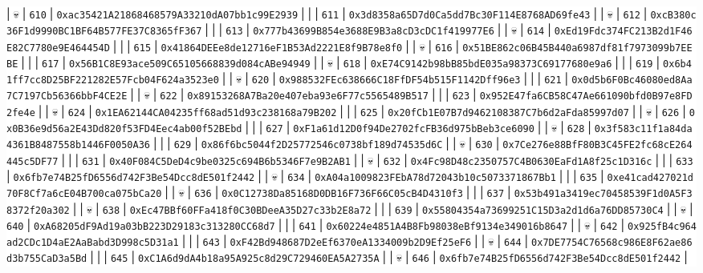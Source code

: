 | 💀 | `610` | `0xac35421A21868468579A33210dA07bb1c99E2939` |
|  | `611` | `0x3d8358a65D7d0Ca5dd7Bc30F114E8768AD69fe43` |
| 💀 | `612` | `0xcB380c36F1d9990BC1BF64B577FE37C8365fF367` |
|  | `613` | `0x777b43699B854e3688E9B3a8cD3cDC1f419977E6` |
| 💀 | `614` | `0xEd19Fdc374FC213B2d1F46E82C7780e9E464454D` |
|  | `615` | `0x41864DEEe8de12716eF1B53Ad2221E8f9B78e8f0` |
| 💀 | `616` | `0x51BE862c06B45B440a6987df81f7973099b7EEBE` |
|  | `617` | `0x56B1C8E93ace509C65105668839d084cABe94949` |
| 💀 | `618` | `0xE74C9142b98bB85bdE035a98373C69177680e9a6` |
|  | `619` | `0x6b41ff7cc8D25BF221282E57Fcb04F624a3523e0` |
| 💀 | `620` | `0x988532FEc638666C18FfDF54b515F1142Dff96e3` |
|  | `621` | `0x0d5b6F0Bc46080ed8Aa7C7197Cb56366bbF4CE2E` |
| 💀 | `622` | `0x89153268A7Ba20e407eba93e6F77c5565489B517` |
|  | `623` | `0x952E47fa6CB58C47Ae661090bfd0B97e8FD2fe4e` |
| 💀 | `624` | `0x1EA62144CA04235ff68ad51d93c238168a79B202` |
|  | `625` | `0x20fCb1E07B7d9462108387C7b6d2aFda85997d07` |
| 💀 | `626` | `0x0B36e9d56a2E43Dd820f53FD4Eec4ab00f52BEbd` |
|  | `627` | `0xF1a61d12D0f94De2702fcFB36d975bBeb3ce6090` |
| 💀 | `628` | `0x3f583c11f1a84da4361B8487558b1446F0050A36` |
|  | `629` | `0x86f6bc5044f2D25772546c0738bf189d74535d6C` |
| 💀 | `630` | `0x7Ce276e88BfF80B3C45FE2fc68cE264445c5DF77` |
|  | `631` | `0x40F084C5DeD4c9be0325c694B6b5346F7e9B2AB1` |
| 💀 | `632` | `0x4Fc98D48c2350757C4B0630EaFd1A8f25c1D316c` |
|  | `633` | `0x6fb7e74B25fD6556d742F3Be54Dcc8dE501f2442` |
| 💀 | `634` | `0xA04a1009823FEbA78d72043b10c5073371867Bb1` |
|  | `635` | `0xe41cad427021d70F8Cf7a6cE04B700ca075bCa20` |
| 💀 | `636` | `0x0C12738Da85168D0DB16F736F66C05cB4D4310f3` |
|  | `637` | `0x53b491a3419ec70458539F1d0A5F38372f20a302` |
| 💀 | `638` | `0xEc47BBf60FFa418f0C30BDeeA35D27c33b2E8a72` |
|  | `639` | `0x55804354a73699251C15D3a2d1d6a76DD85730C4` |
| 💀 | `640` | `0xA68205dF9Ad19a03bB223D29183c313280CC68d7` |
|  | `641` | `0x60224e4851A4B8Fb98038eBf9134e349016b8647` |
| 💀 | `642` | `0x925fB4c964ad2CDc1D4aE2AaBabd3D998c5D31a1` |
|  | `643` | `0xF42Bd948687D2eEf6370eA1334009b2D9Ef25eF6` |
| 💀 | `644` | `0x7DE7754C76568c986E8F62ae86d3b755CaD3a5Bd` |
|  | `645` | `0xC1A6d9dA4b18a95A925c8d29C729460EA5A2735A` |
| 💀 | `646` | `0x6fb7e74B25fD6556d742F3Be54Dcc8dE501f2442` |